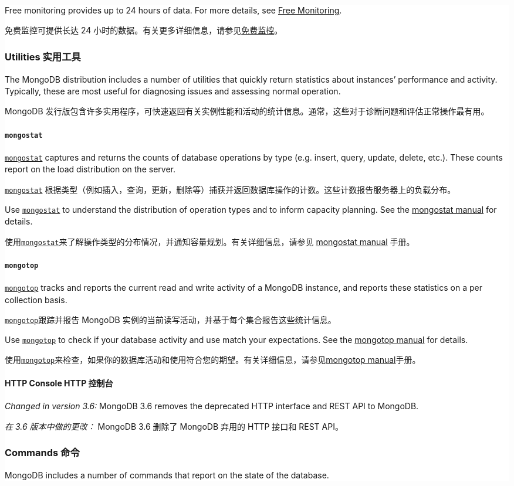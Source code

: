 Free monitoring provides up to 24 hours of data. For more details, see [Free Monitoring](https://docs.mongodb.com/manual/administration/free-monitoring/).

免费监控可提供长达 24 小时的数据。有关更多详细信息，请参见[免费监控](https://docs.mongodb.com/manual/administration/free-monitoring/)。

### Utilities 实用工具

The MongoDB distribution includes a number of utilities that quickly return statistics about instances’ performance and activity. Typically, these are most useful for diagnosing issues and assessing normal operation.

MongoDB 发行版包含许多实用程序，可快速返回有关实例性能和活动的统计信息。通常，这些对于诊断问题和评估正常操作最有用。

#### `mongostat`

[`mongostat`](https://docs.mongodb.com/database-tools/mongostat/#bin.mongostat) captures and returns the counts of database operations by type \(e.g. insert, query, update, delete, etc.\). These counts report on the load distribution on the server.

[`mongostat`](https://docs.mongodb.com/database-tools/mongostat/#bin.mongostat) 根据类型（例如插入，查询，更新，删除等）捕获并返回数据库操作的计数。这些计数报告服务器上的负载分布。

Use [`mongostat`](https://docs.mongodb.com/database-tools/mongostat/#bin.mongostat) to understand the distribution of operation types and to inform capacity planning. See the [mongostat manual](https://docs.mongodb.com/manual/reference/program/mongostat/) for details.

使用[`mongostat`](https://docs.mongodb.com/database-tools/mongostat/#bin.mongostat)来了解操作类型的分布情况，并通知容量规划。有关详细信息，请参见 [mongostat manual](https://docs.mongodb.com/manual/reference/program/mongostat/) 手册。

#### `mongotop`

[`mongotop`](https://docs.mongodb.com/database-tools/mongotop/#bin.mongotop) tracks and reports the current read and write activity of a MongoDB instance, and reports these statistics on a per collection basis.

[`mongotop`](https://docs.mongodb.com/database-tools/mongotop/#bin.mongotop)跟踪并报告 MongoDB 实例的当前读写活动，并基于每个集合报告这些统计信息。

Use [`mongotop`](https://docs.mongodb.com/database-tools/mongotop/#bin.mongotop) to check if your database activity and use match your expectations. See the [mongotop manual](https://docs.mongodb.com/manual/reference/program/mongotop/) for details.

使用[`mongotop`](https://docs.mongodb.com/database-tools/mongotop/#bin.mongotop)来检查，如果你的数据库活动和使用符合您的期望。有关详细信息，请参见[mongotop manual](https://docs.mongodb.com/manual/reference/program/mongotop/)手册。

#### HTTP Console HTTP 控制台

_Changed in version 3.6:_ MongoDB 3.6 removes the deprecated HTTP interface and REST API to MongoDB.

_在 3.6 版本中做的更改：_ MongoDB 3.6 删除了 MongoDB 弃用的 HTTP 接口和 REST API。

### Commands 命令

MongoDB includes a number of commands that report on the state of the database.
